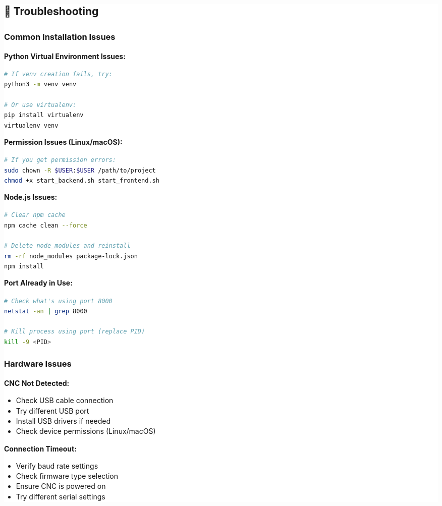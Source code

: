 ## 🐛 Troubleshooting

### Common Installation Issues

**Python Virtual Environment Issues:**
```bash
# If venv creation fails, try:
python3 -m venv venv

# Or use virtualenv:
pip install virtualenv
virtualenv venv
```

**Permission Issues (Linux/macOS):**
```bash
# If you get permission errors:
sudo chown -R $USER:$USER /path/to/project
chmod +x start_backend.sh start_frontend.sh
```

**Node.js Issues:**
```bash
# Clear npm cache
npm cache clean --force

# Delete node_modules and reinstall
rm -rf node_modules package-lock.json
npm install
```

**Port Already in Use:**
```bash
# Check what's using port 8000
netstat -an | grep 8000

# Kill process using port (replace PID)
kill -9 <PID>
```

### Hardware Issues

**CNC Not Detected:**
- Check USB cable connection
- Try different USB port
- Install USB drivers if needed
- Check device permissions (Linux/macOS)

**Connection Timeout:**
- Verify baud rate settings
- Check firmware type selection
- Ensure CNC is powered on
- Try different serial settings
